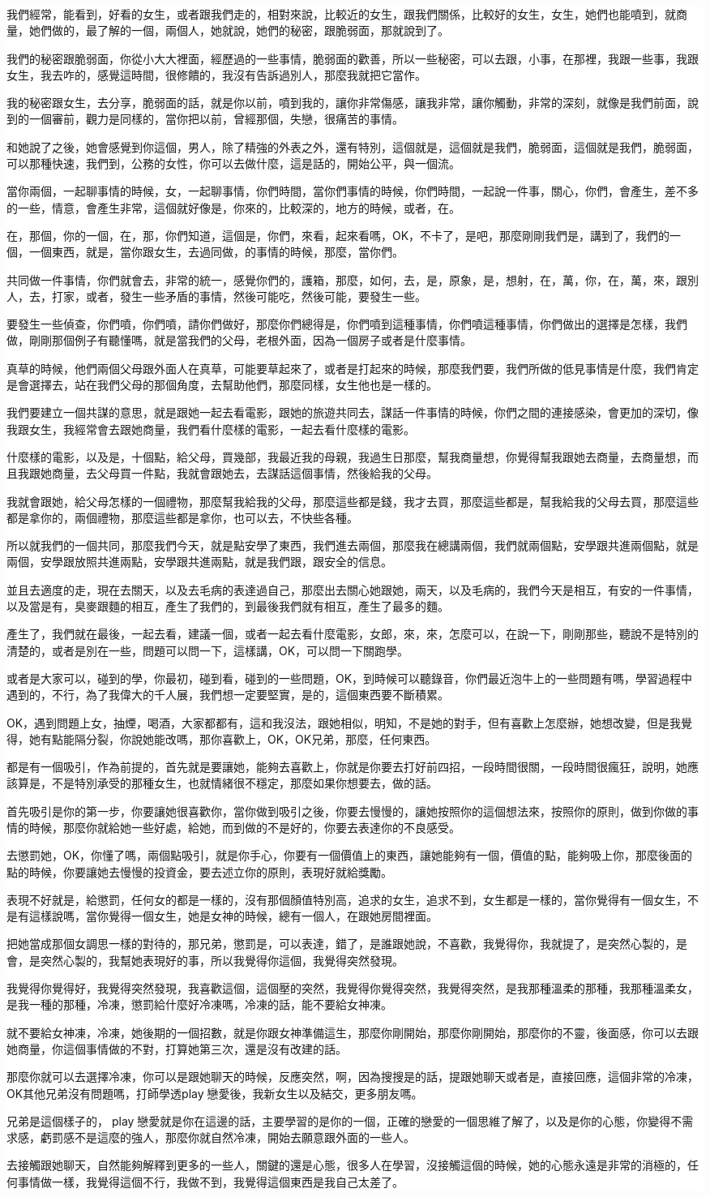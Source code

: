 我們經常，能看到，好看的女生，或者跟我們走的，相對來說，比較近的女生，跟我們關係，比較好的女生，女生，她們也能噴到，就商量，她們做的，最了解的一個，兩個人，她就說，她們的秘密，跟脆弱面，那就說到了。

我們的秘密跟脆弱面，你從小大大裡面，經歷過的一些事情，脆弱面的歡善，所以一些秘密，可以去跟，小事，在那裡，我跟一些事，我跟女生，我去咋的，感覺這時間，很修饋的，我沒有告訴過別人，那麼我就把它當作。

我的秘密跟女生，去分享，脆弱面的話，就是你以前，噴到我的，讓你非常傷感，讓我非常，讓你觸動，非常的深刻，就像是我們前面，說到的一個審前，觀力是同樣的，當你把以前，曾經那個，失戀，很痛苦的事情。

和她說了之後，她會感覺到你這個，男人，除了精強的外表之外，還有特別，這個就是，這個就是我們，脆弱面，這個就是我們，脆弱面，可以那種快速，我們到，公務的女性，你可以去做什麼，這是話的，開始公平，與一個流。

當你兩個，一起聊事情的時候，女，一起聊事情，你們時間，當你們事情的時候，你們時間，一起說一件事，關心，你們，會產生，差不多的一些，情意，會產生非常，這個就好像是，你來的，比較深的，地方的時候，或者，在。

在，那個，你的一個，在，那，你們知道，這個是，你們，來看，起來看嗎，OK，不卡了，是吧，那麼剛剛我們是，講到了，我們的一個，一個東西，就是，當你跟女生，去過同做，的事情的時候，那麼，當你們。

共同做一件事情，你們就會去，非常的統一，感覺你們的，護箱，那麼，如何，去，是，原象，是，想射，在，萬，你，在，萬，來，跟別人，去，打家，或者，發生一些矛盾的事情，然後可能吃，然後可能，要發生一些。

要發生一些偵查，你們噴，你們噴，請你們做好，那麼你們總得是，你們噴到這種事情，你們噴這種事情，你們做出的選擇是怎樣，我們做，剛剛那個例子有聽懂嗎，就是當我們的父母，老根外面，因為一個房子或者是什麼事情。

真草的時候，他們兩個父母跟外面人在真草，可能要草起來了，或者是打起來的時候，那麼我們要，我們所做的低見事情是什麼，我們肯定是會選擇去，站在我們父母的那個角度，去幫助他們，那麼同樣，女生他也是一樣的。

我們要建立一個共謀的意思，就是跟她一起去看電影，跟她的旅遊共同去，謀話一件事情的時候，你們之間的連接感染，會更加的深切，像我跟女生，我經常會去跟她商量，我們看什麼樣的電影，一起去看什麼樣的電影。

什麼樣的電影，以及是，十個點，給父母，買幾部，我最近我的母親，我過生日那麼，幫我商量想，你覺得幫我跟她去商量，去商量想，而且我跟她商量，去父母買一件點，我就會跟她去，去謀話這個事情，然後給我的父母。

我就會跟她，給父母怎樣的一個禮物，那麼幫我給我的父母，那麼這些都是錢，我才去買，那麼這些都是，幫我給我的父母去買，那麼這些都是拿你的，兩個禮物，那麼這些都是拿你，也可以去，不快些各種。

所以就我們的一個共同，那麼我們今天，就是點安學了東西，我們進去兩個，那麼我在總講兩個，我們就兩個點，安學跟共進兩個點，就是兩個，安學跟放照共進兩點，安學跟共進兩點，就是我們跟，跟安全的信息。

並且去適度的走，現在去關天，以及去毛病的表達過自己，那麼出去關心她跟她，兩天，以及毛病的，我們今天是相互，有安的一件事情，以及當是有，臭麥跟麵的相互，產生了我們的，到最後我們就有相互，產生了最多的麵。

產生了，我們就在最後，一起去看，建議一個，或者一起去看什麼電影，女郎，來，來，怎麼可以，在說一下，剛剛那些，聽說不是特別的清楚的，或者是別在一些，問題可以問一下，這樣講，OK，可以問一下關跑學。

或者是大家可以，碰到的學，你最初，碰到看，碰到的一些問題，OK，到時候可以聽錄音，你們最近泡牛上的一些問題有嗎，學習過程中遇到的，不行，為了我偉大的千人展，我們想一定要堅實，是的，這個東西要不斷積累。

OK，遇到問題上女，抽煙，喝酒，大家都都有，這和我沒法，跟她相似，明知，不是她的對手，但有喜歡上怎麼辦，她想改變，但是我覺得，她有點能隔分裂，你說她能改嗎，那你喜歡上，OK，OK兄弟，那麼，任何東西。

都是有一個吸引，作為前提的，首先就是要讓她，能夠去喜歡上，你就是你要去打好前四招，一段時間很關，一段時間很瘋狂，說明，她應該算是，不是特別承受的那種女生，也就情緒很不穩定，那麼如果你想要去，做的話。

首先吸引是你的第一步，你要讓她很喜歡你，當你做到吸引之後，你要去慢慢的，讓她按照你的這個想法來，按照你的原則，做到你做的事情的時候，那麼你就給她一些好處，給她，而到做的不是好的，你要去表達你的不良感受。

去懲罰她，OK，你懂了嗎，兩個點吸引，就是你手心，你要有一個價值上的東西，讓她能夠有一個，價值的點，能夠吸上你，那麼後面的點的時候，你要讓她去慢慢的投資金，要去述立你的原則，表現好就給獎勵。

表現不好就是，給懲罰，任何女的都是一樣的，沒有那個顏值特別高，追求的女生，追求不到，女生都是一樣的，當你覺得有一個女生，不是有這樣說嗎，當你覺得一個女生，她是女神的時候，總有一個人，在跟她房間裡面。

把她當成那個女調思一樣的對待的，那兄弟，懲罰是，可以表達，錯了，是誰跟她說，不喜歡，我覺得你，我就提了，是突然心製的，是會，是突然心製的，我幫她表現好的事，所以我覺得你這個，我覺得突然發現。

我覺得你覺得好，我覺得突然發現，我喜歡這個，這個壓的突然，我覺得你覺得突然，我覺得突然，是我那種溫柔的那種，我那種溫柔女，是我一種的那種，冷凍，懲罰給什麼好冷凍嗎，冷凍的話，能不要給女神凍。

就不要給女神凍，冷凍，她後期的一個招數，就是你跟女神準備這生，那麼你剛開始，那麼你剛開始，那麼你的不靈，後面感，你可以去跟她商量，你這個事情做的不對，打算她第三次，還是沒有改建的話。

那麼你就可以去選擇冷凍，你可以是跟她聊天的時候，反應突然，啊，因為搜搜是的話，提跟她聊天或者是，直接回應，這個非常的冷凍，OK其他兄弟沒有問題嗎，打師學透play 戀愛後，我新女生以及結交，更多朋友嗎。

兄弟是這個樣子的， play 戀愛就是你在這邊的話，主要學習的是你的一個，正確的戀愛的一個思維了解了，以及是你的心態，你變得不需求感，虧罰感不是這麼的強人，那麼你就自然冷凍，開始去願意跟外面的一些人。

去接觸跟她聊天，自然能夠解釋到更多的一些人，關鍵的還是心態，很多人在學習，沒接觸這個的時候，她的心態永遠是非常的消極的，任何事情做一樣，我覺得這個不行，我做不到，我覺得這個東西是我自己太差了。
